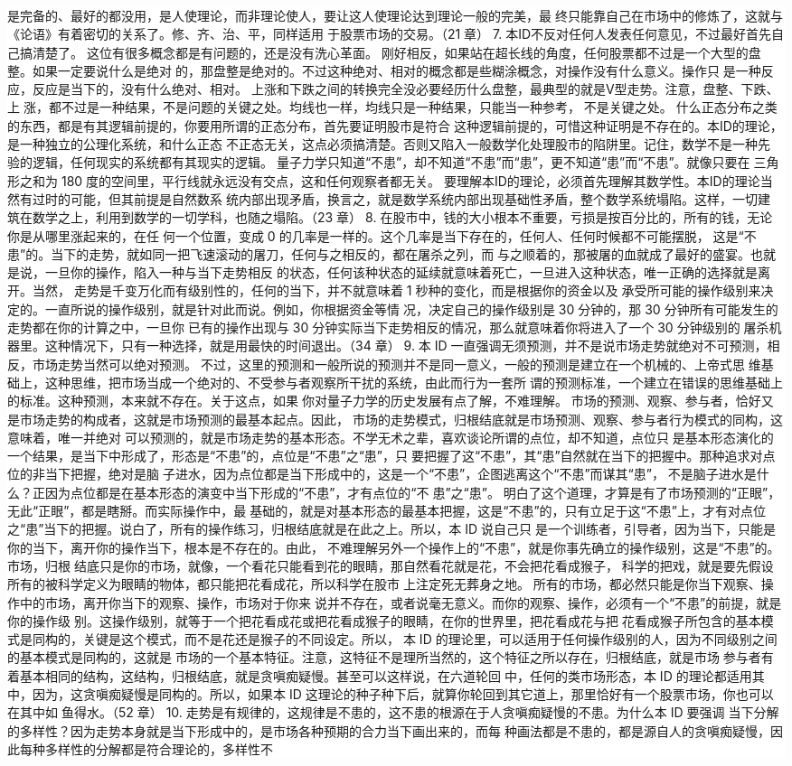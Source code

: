 是完备的、最好的都没用，是人使理论，而非理论使人，要让这人使理论达到理论一般的完美，最
终只能靠自己在市场中的修炼了，这就与《论语》有着密切的关系了。修、齐、治、平，同样适用
于股票市场的交易。（21 章）
7. 本ID不反对任何人发表任何意见，不过最好首先自己搞清楚了。
这位有很多概念都是有问题的，还是没有洗心革面。
刚好相反，如果站在超长线的角度，任何股票都不过是一个大型的盘整。如果一定要说什么是绝对
的，那盘整是绝对的。不过这种绝对、相对的概念都是些糊涂概念，对操作没有什么意义。操作只
是一种反应，反应是当下的，没有什么绝对、相对。
上涨和下跌之间的转换完全没必要经历什么盘整，最典型的就是V型走势。注意，盘整、下跌、上
涨，都不过是一种结果，不是问题的关键之处。均线也一样，均线只是一种结果，只能当一种参考，
不是关键之处。
什么正态分布之类的东西，都是有其逻辑前提的，你要用所谓的正态分布，首先要证明股市是符合
这种逻辑前提的，可惜这种证明是不存在的。本ID的理论，是一种独立的公理化系统，和什么正态
不正态无关，这点必须搞清楚。否则又陷入一般数学化处理股市的陷阱里。记住，数学不是一种先
验的逻辑，任何现实的系统都有其现实的逻辑。
量子力学只知道“不患”，却不知道“不患”而“患”，更不知道“患”而“不患”。就像只要在
三角形之和为 180 度的空间里，平行线就永远没有交点，这和任何观察者都无关。
要理解本ID的理论，必须首先理解其数学性。本ID的理论当然有过时的可能，但其前提是自然数系
统内部出现矛盾，换言之，就是数学系统内部出现基础性矛盾，整个数学系统塌陷。这样，一切建
筑在数学之上，利用到数学的一切学科，也随之塌陷。（23 章）
8. 在股市中，钱的大小根本不重要，亏损是按百分比的，所有的钱，无论你是从哪里涨起来的，在任
何一个位置，变成 0 的几率是一样的。这个几率是当下存在的，任何人、任何时候都不可能摆脱，
这是“不患”的。当下的走势，就如同一把飞速滚动的屠刀，任何与之相反的，都在屠杀之列，而
与之顺着的，那被屠的血就成了最好的盛宴。也就是说，一旦你的操作，陷入一种与当下走势相反
的状态，任何该种状态的延续就意味着死亡，一旦进入这种状态，唯一正确的选择就是离开。当然，
走势是千变万化而有级别性的，任何的当下，并不就意味着 1 秒种的变化，而是根据你的资金以及
承受所可能的操作级别来决定的。一直所说的操作级别，就是针对此而说。例如，你根据资金等情
况，决定自己的操作级别是 30 分钟的，那 30 分钟所有可能发生的走势都在你的计算之中，一旦你
已有的操作出现与 30 分钟实际当下走势相反的情况，那么就意味着你将进入了一个 30 分钟级别的
屠杀机器里。这种情况下，只有一种选择，就是用最快的时间退出。（34 章）
9. 本 ID 一直强调无须预测，并不是说市场走势就绝对不可预测，相反，市场走势当然可以绝对预测。
不过，这里的预测和一般所说的预测并不是同一意义，一般的预测是建立在一个机械的、上帝式思
维基础上，这种思维，把市场当成一个绝对的、不受参与者观察所干扰的系统，由此而行为一套所
谓的预测标准，一个建立在错误的思维基础上的标准。这种预测，本来就不存在。关于这点，如果
你对量子力学的历史发展有点了解，不难理解。
市场的预测、观察、参与者，恰好又是市场走势的构成者，这就是市场预测的最基本起点。因此，
市场的走势模式，归根结底就是市场预测、观察、参与者行为模式的同构，这意味着，唯一并绝对
可以预测的，就是市场走势的基本形态。不学无术之辈，喜欢谈论所谓的点位，却不知道，点位只
是基本形态演化的一个结果，是当下中形成了，形态是“不患”的，点位是“不患”之“患”，只
要把握了这“不患”，其“患”自然就在当下的把握中。那种追求对点位的非当下把握，绝对是脑
子进水，因为点位都是当下形成中的，这是一个“不患”，企图逃离这个“不患”而谋其“患”，
不是脑子进水是什么？正因为点位都是在基本形态的演变中当下形成的“不患”，才有点位的“不
患”之“患”。
明白了这个道理，才算是有了市场预测的“正眼”，无此“正眼”，都是瞎掰。而实际操作中，最
基础的，就是对基本形态的最基本把握，这是“不患”的，只有立足于这“不患”上，才有对点位
之“患”当下的把握。说白了，所有的操作练习，归根结底就是在此之上。所以，本 ID 说自己只
是一个训练者，引导者，因为当下，只能是你的当下，离开你的操作当下，根本是不存在的。由此，
不难理解另外一个操作上的“不患”，就是你事先确立的操作级别，这是“不患”的。市场，归根
结底只是你的市场，就像，一个看花只能看到花的眼睛，那自然看花就是花，不会把花看成猴子，
科学的把戏，就是要先假设所有的被科学定义为眼睛的物体，都只能把花看成花，所以科学在股市
上注定死无葬身之地。
所有的市场，都必然只能是你当下观察、操作中的市场，离开你当下的观察、操作，市场对于你来
说并不存在，或者说毫无意义。而你的观察、操作，必须有一个“不患”的前提，就是你的操作级
别。这操作级别，就等于一个把花看成花或把花看成猴子的眼睛，在你的世界里，把花看成花与把
花看成猴子所包含的基本模式是同构的，关键是这个模式，而不是花还是猴子的不同设定。所以，
本 ID 的理论里，可以适用于任何操作级别的人，因为不同级别之间的基本模式是同构的，这就是
市场的一个基本特征。注意，这特征不是理所当然的，这个特征之所以存在，归根结底，就是市场
参与者有着基本相同的结构，这结构，归根结底，就是贪嗔痴疑慢。甚至可以这样说，在六道轮回
中，任何的类市场形态，本 ID 的理论都适用其中，因为，这贪嗔痴疑慢是同构的。所以，如果本
ID 这理论的种子种下后，就算你轮回到其它道上，那里恰好有一个股票市场，你也可以在其中如
鱼得水。（52 章）
10. 走势是有规律的，这规律是不患的，这不患的根源在于人贪嗔痴疑慢的不患。为什么本 ID 要强调
当下分解的多样性？因为走势本身就是当下形成中的，是市场各种预期的合力当下画出来的，而每
种画法都是不患的，都是源自人的贪嗔痴疑慢，因此每种多样性的分解都是符合理论的，多样性不